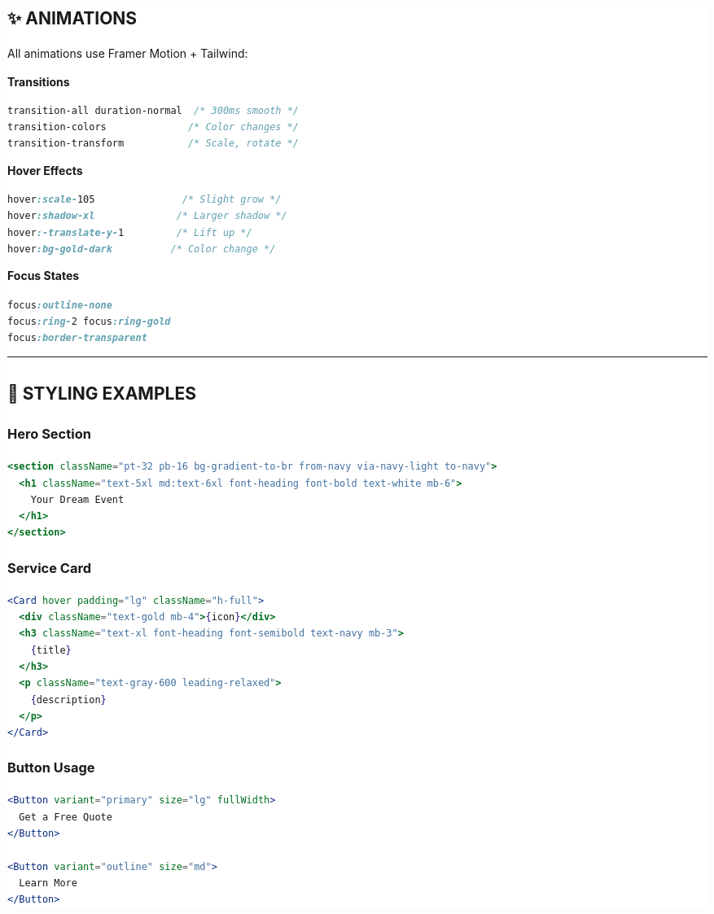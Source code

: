
## ✨ ANIMATIONS

All animations use Framer Motion + Tailwind:

**Transitions**
```css
transition-all duration-normal  /* 300ms smooth */
transition-colors              /* Color changes */
transition-transform           /* Scale, rotate */
```

**Hover Effects**
```css
hover:scale-105               /* Slight grow */
hover:shadow-xl              /* Larger shadow */
hover:-translate-y-1         /* Lift up */
hover:bg-gold-dark          /* Color change */
```

**Focus States**
```css
focus:outline-none
focus:ring-2 focus:ring-gold
focus:border-transparent
```

---

## 🎯 STYLING EXAMPLES

### Hero Section
```jsx
<section className="pt-32 pb-16 bg-gradient-to-br from-navy via-navy-light to-navy">
  <h1 className="text-5xl md:text-6xl font-heading font-bold text-white mb-6">
    Your Dream Event
  </h1>
</section>
```

### Service Card
```jsx
<Card hover padding="lg" className="h-full">
  <div className="text-gold mb-4">{icon}</div>
  <h3 className="text-xl font-heading font-semibold text-navy mb-3">
    {title}
  </h3>
  <p className="text-gray-600 leading-relaxed">
    {description}
  </p>
</Card>
```

### Button Usage
```jsx
<Button variant="primary" size="lg" fullWidth>
  Get a Free Quote
</Button>

<Button variant="outline" size="md">
  Learn More
</Button>
```
